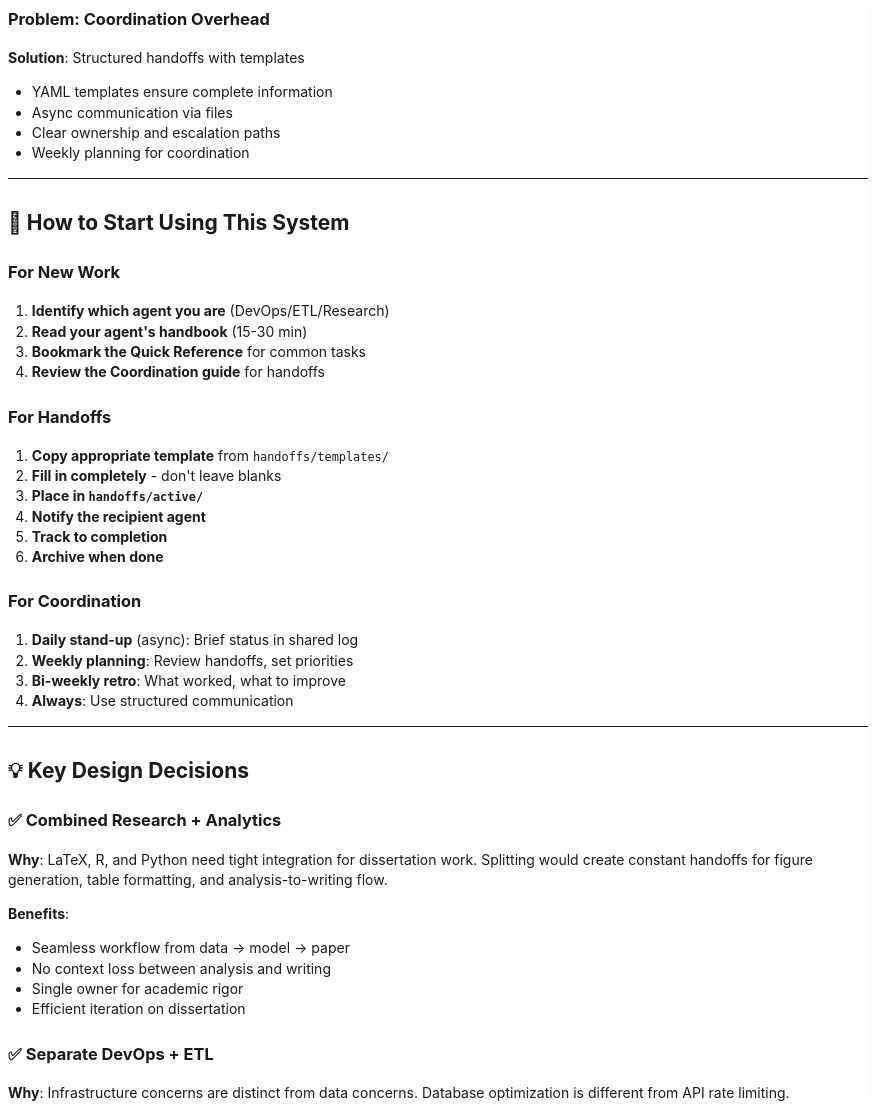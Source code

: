 ### Problem: Coordination Overhead
**Solution**: Structured handoffs with templates
- YAML templates ensure complete information
- Async communication via files
- Clear ownership and escalation paths
- Weekly planning for coordination

---

## 🚀 How to Start Using This System

### For New Work

1. **Identify which agent you are** (DevOps/ETL/Research)
2. **Read your agent's handbook** (15-30 min)
3. **Bookmark the Quick Reference** for common tasks
4. **Review the Coordination guide** for handoffs

### For Handoffs

1. **Copy appropriate template** from `handoffs/templates/`
2. **Fill in completely** - don't leave blanks
3. **Place in `handoffs/active/`**
4. **Notify the recipient agent**
5. **Track to completion**
6. **Archive when done**

### For Coordination

1. **Daily stand-up** (async): Brief status in shared log
2. **Weekly planning**: Review handoffs, set priorities
3. **Bi-weekly retro**: What worked, what to improve
4. **Always**: Use structured communication

---

## 💡 Key Design Decisions

### ✅ Combined Research + Analytics
**Why**: LaTeX, R, and Python need tight integration for dissertation work. Splitting would create constant handoffs for figure generation, table formatting, and analysis-to-writing flow.

**Benefits**:
- Seamless workflow from data → model → paper
- No context loss between analysis and writing
- Single owner for academic rigor
- Efficient iteration on dissertation

### ✅ Separate DevOps + ETL
**Why**: Infrastructure concerns are distinct from data concerns. Database optimization is different from API rate limiting.
